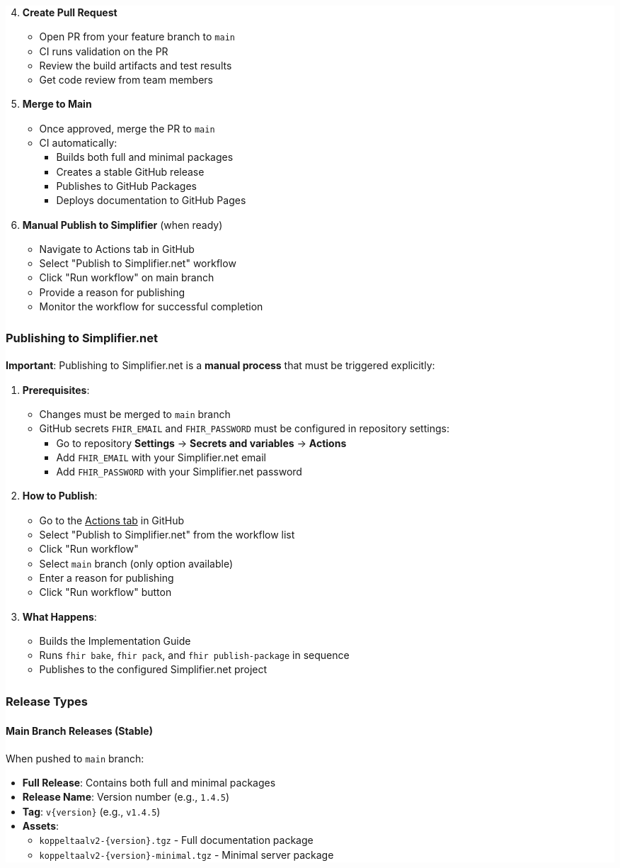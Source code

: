 4. **Create Pull Request**
   - Open PR from your feature branch to `main`
   - CI runs validation on the PR
   - Review the build artifacts and test results
   - Get code review from team members

5. **Merge to Main**
   - Once approved, merge the PR to `main`
   - CI automatically:
     - Builds both full and minimal packages
     - Creates a stable GitHub release
     - Publishes to GitHub Packages
     - Deploys documentation to GitHub Pages

6. **Manual Publish to Simplifier** (when ready)
   - Navigate to Actions tab in GitHub
   - Select "Publish to Simplifier.net" workflow
   - Click "Run workflow" on main branch
   - Provide a reason for publishing
   - Monitor the workflow for successful completion

### Publishing to Simplifier.net

**Important**: Publishing to Simplifier.net is a **manual process** that must be triggered explicitly:

1. **Prerequisites**:
   - Changes must be merged to `main` branch
   - GitHub secrets `FHIR_EMAIL` and `FHIR_PASSWORD` must be configured in repository settings:
     - Go to repository **Settings** → **Secrets and variables** → **Actions**
     - Add `FHIR_EMAIL` with your Simplifier.net email
     - Add `FHIR_PASSWORD` with your Simplifier.net password

2. **How to Publish**:
   - Go to the [Actions tab](../../actions) in GitHub
   - Select "Publish to Simplifier.net" from the workflow list
   - Click "Run workflow"
   - Select `main` branch (only option available)
   - Enter a reason for publishing
   - Click "Run workflow" button

3. **What Happens**:
   - Builds the Implementation Guide
   - Runs `fhir bake`, `fhir pack`, and `fhir publish-package` in sequence
   - Publishes to the configured Simplifier.net project

### Release Types

#### Main Branch Releases (Stable)
When pushed to `main` branch:
- **Full Release**: Contains both full and minimal packages
- **Release Name**: Version number (e.g., `1.4.5`)
- **Tag**: `v{version}` (e.g., `v1.4.5`)
- **Assets**:
  - `koppeltaalv2-{version}.tgz` - Full documentation package
  - `koppeltaalv2-{version}-minimal.tgz` - Minimal server package
